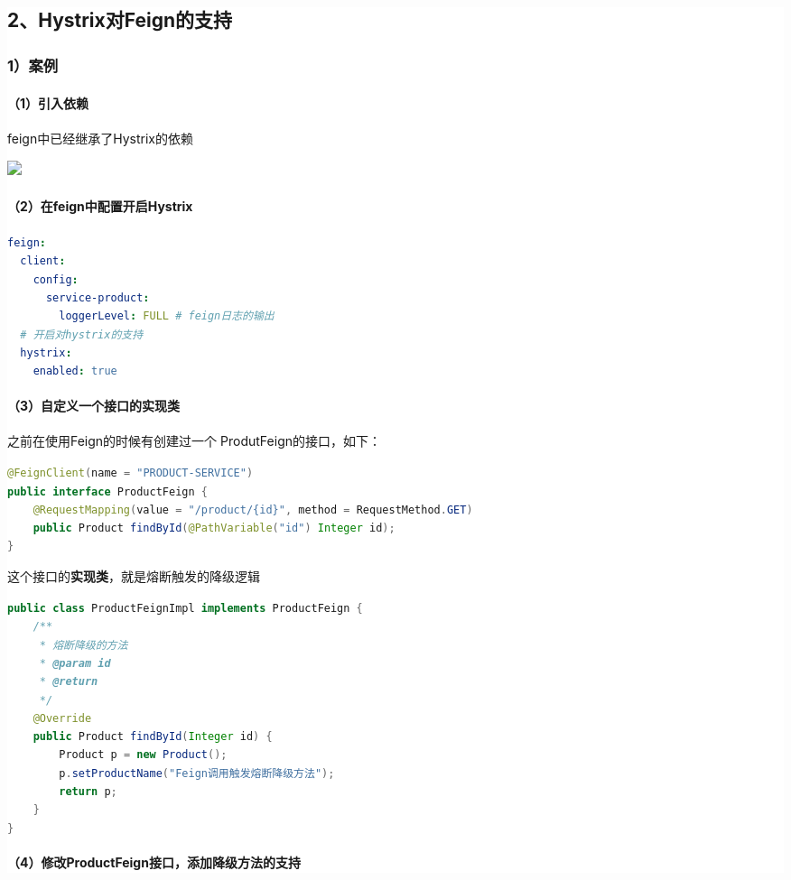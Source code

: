 ## 2、Hystrix对Feign的支持

### 1）案例

#### （1）引入依赖

feign中已经继承了Hystrix的依赖

![](img/)

#### （2）在feign中配置开启Hystrix

```yaml
feign:
  client:
    config:
      service-product:
        loggerLevel: FULL # feign日志的输出
  # 开启对hystrix的支持
  hystrix:
    enabled: true
```

#### （3）自定义一个接口的实现类

之前在使用Feign的时候有创建过一个 ProdutFeign的接口，如下：

```java
@FeignClient(name = "PRODUCT-SERVICE")
public interface ProductFeign {
    @RequestMapping(value = "/product/{id}", method = RequestMethod.GET)
    public Product findById(@PathVariable("id") Integer id);
}
```

这个接口的**实现类**，就是熔断触发的降级逻辑

```java
public class ProductFeignImpl implements ProductFeign {
    /**
     * 熔断降级的方法
     * @param id
     * @return
     */
    @Override
    public Product findById(Integer id) {
        Product p = new Product();
        p.setProductName("Feign调用触发熔断降级方法");
        return p;
    }
}
```

#### （4）修改ProductFeign接口，添加降级方法的支持
